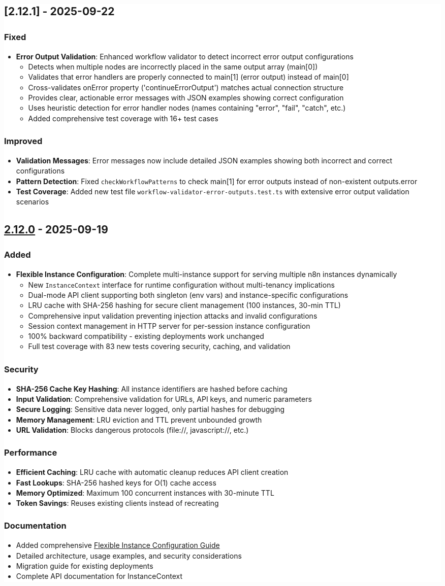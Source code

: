 ## [2.12.1] - 2025-09-22

### Fixed
- **Error Output Validation**: Enhanced workflow validator to detect incorrect error output configurations
  - Detects when multiple nodes are incorrectly placed in the same output array (main[0])
  - Validates that error handlers are properly connected to main[1] (error output) instead of main[0]
  - Cross-validates onError property ('continueErrorOutput') matches actual connection structure
  - Provides clear, actionable error messages with JSON examples showing correct configuration
  - Uses heuristic detection for error handler nodes (names containing "error", "fail", "catch", etc.)
  - Added comprehensive test coverage with 16+ test cases

### Improved
- **Validation Messages**: Error messages now include detailed JSON examples showing both incorrect and correct configurations
- **Pattern Detection**: Fixed `checkWorkflowPatterns` to check main[1] for error outputs instead of non-existent outputs.error
- **Test Coverage**: Added new test file `workflow-validator-error-outputs.test.ts` with extensive error output validation scenarios

## [2.12.0] - 2025-09-19

### Added
- **Flexible Instance Configuration**: Complete multi-instance support for serving multiple n8n instances dynamically
  - New `InstanceContext` interface for runtime configuration without multi-tenancy implications
  - Dual-mode API client supporting both singleton (env vars) and instance-specific configurations
  - LRU cache with SHA-256 hashing for secure client management (100 instances, 30-min TTL)
  - Comprehensive input validation preventing injection attacks and invalid configurations
  - Session context management in HTTP server for per-session instance configuration
  - 100% backward compatibility - existing deployments work unchanged
  - Full test coverage with 83 new tests covering security, caching, and validation

### Security
- **SHA-256 Cache Key Hashing**: All instance identifiers are hashed before caching
- **Input Validation**: Comprehensive validation for URLs, API keys, and numeric parameters
- **Secure Logging**: Sensitive data never logged, only partial hashes for debugging
- **Memory Management**: LRU eviction and TTL prevent unbounded growth
- **URL Validation**: Blocks dangerous protocols (file://, javascript://, etc.)

### Performance
- **Efficient Caching**: LRU cache with automatic cleanup reduces API client creation
- **Fast Lookups**: SHA-256 hashed keys for O(1) cache access
- **Memory Optimized**: Maximum 100 concurrent instances with 30-minute TTL
- **Token Savings**: Reuses existing clients instead of recreating

### Documentation
- Added comprehensive [Flexible Instance Configuration Guide](./FLEXIBLE_INSTANCE_CONFIGURATION.md)
- Detailed architecture, usage examples, and security considerations
- Migration guide for existing deployments
- Complete API documentation for InstanceContext


[2.12.0]: https://github.com/czlonkowski/n8n-mcp/compare/v2.11.3...v2.12.0
[2.11.3]: https://github.com/czlonkowski/n8n-mcp/compare/v2.11.2...v2.11.3
[2.11.2]: https://github.com/czlonkowski/n8n-mcp/compare/v2.11.1...v2.11.2
[2.11.1]: https://github.com/czlonkowski/n8n-mcp/compare/v2.11.0...v2.11.1
[2.11.0]: https://github.com/czlonkowski/n8n-mcp/compare/v2.10.9...v2.11.0
[2.10.9]: https://github.com/czlonkowski/n8n-mcp/compare/v2.10.8...v2.10.9
[2.10.8]: https://github.com/czlonkowski/n8n-mcp/compare/v2.10.5...v2.10.8
[2.10.5]: https://github.com/czlonkowski/n8n-mcp/compare/v2.10.4...v2.10.5
[2.10.4]: https://github.com/czlonkowski/n8n-mcp/compare/v2.10.3...v2.10.4
[2.10.3]: https://github.com/czlonkowski/n8n-mcp/compare/v2.10.2...v2.10.3
[2.10.2]: https://github.com/czlonkowski/n8n-mcp/compare/v2.10.1...v2.10.2
[2.10.1]: https://github.com/czlonkowski/n8n-mcp/compare/v2.10.0...v2.10.1
[2.10.0]: https://github.com/czlonkowski/n8n-mcp/compare/v2.9.1...v2.10.0
[2.9.1]: https://github.com/czlonkowski/n8n-mcp/compare/v2.9.0...v2.9.1
[2.9.0]: https://github.com/czlonkowski/n8n-mcp/compare/v2.8.3...v2.9.0
[2.8.3]: https://github.com/czlonkowski/n8n-mcp/compare/v2.8.2...v2.8.3
[2.8.2]: https://github.com/czlonkowski/n8n-mcp/compare/v2.8.0...v2.8.2
[2.8.0]: https://github.com/czlonkowski/n8n-mcp/compare/v2.7.23...v2.8.0
[2.7.23]: https://github.com/czlonkowski/n8n-mcp/compare/v2.7.22...v2.7.23
[2.7.22]: https://github.com/czlonkowski/n8n-mcp/compare/v2.7.21...v2.7.22
[2.7.21]: https://github.com/czlonkowski/n8n-mcp/compare/v2.7.20...v2.7.21
[2.7.20]: https://github.com/czlonkowski/n8n-mcp/compare/v2.7.19...v2.7.20
[2.7.19]: https://github.com/czlonkowski/n8n-mcp/compare/v2.7.18...v2.7.19
[2.7.18]: https://github.com/czlonkowski/n8n-mcp/compare/v2.7.17...v2.7.18
[2.7.17]: https://github.com/czlonkowski/n8n-mcp/compare/v2.7.16...v2.7.17
[2.7.16]: https://github.com/czlonkowski/n8n-mcp/compare/v2.7.15...v2.7.16
[2.7.15]: https://github.com/czlonkowski/n8n-mcp/compare/v2.7.13...v2.7.15
[2.7.13]: https://github.com/czlonkowski/n8n-mcp/compare/v2.7.12...v2.7.13
[2.7.12]: https://github.com/czlonkowski/n8n-mcp/compare/v2.7.11...v2.7.12
[2.7.11]: https://github.com/czlonkowski/n8n-mcp/compare/v2.7.10...v2.7.11
[2.7.10]: https://github.com/czlonkowski/n8n-mcp/compare/v2.7.8...v2.7.10
[2.7.8]: https://github.com/czlonkowski/n8n-mcp/compare/v2.7.5...v2.7.8
[2.7.5]: https://github.com/czlonkowski/n8n-mcp/compare/v2.7.4...v2.7.5
[2.7.4]: https://github.com/czlonkowski/n8n-mcp/compare/v2.7.3...v2.7.4
[2.7.3]: https://github.com/czlonkowski/n8n-mcp/compare/v2.7.2...v2.7.3
[2.7.2]: https://github.com/czlonkowski/n8n-mcp/compare/v2.7.1...v2.7.2
[2.7.1]: https://github.com/czlonkowski/n8n-mcp/compare/v2.7.0...v2.7.1
[2.7.0]: https://github.com/czlonkowski/n8n-mcp/compare/v2.6.3...v2.7.0
[2.6.3]: https://github.com/czlonkowski/n8n-mcp/compare/v2.6.2...v2.6.3
[2.6.2]: https://github.com/czlonkowski/n8n-mcp/compare/v2.6.1...v2.6.2
[2.6.1]: https://github.com/czlonkowski/n8n-mcp/compare/v2.6.0...v2.6.1
[2.6.0]: https://github.com/czlonkowski/n8n-mcp/compare/v2.5.1...v2.6.0
[2.5.1]: https://github.com/czlonkowski/n8n-mcp/compare/v2.5.0...v2.5.1
[2.5.0]: https://github.com/czlonkowski/n8n-mcp/compare/v2.4.2...v2.5.0
[2.4.2]: https://github.com/czlonkowski/n8n-mcp/compare/v2.4.1...v2.4.2
[2.4.1]: https://github.com/czlonkowski/n8n-mcp/compare/v2.4.0...v2.4.1
[2.4.0]: https://github.com/czlonkowski/n8n-mcp/compare/v2.3.3...v2.4.0
[2.3.3]: https://github.com/czlonkowski/n8n-mcp/compare/v2.3.2...v2.3.3
[2.3.2]: https://github.com/czlonkowski/n8n-mcp/compare/v2.3.1...v2.3.2
[2.3.1]: https://github.com/czlonkowski/n8n-mcp/compare/v2.3.0...v2.3.1
[2.3.0]: https://github.com/czlonkowski/n8n-mcp/compare/v2.2.0...v2.3.0
[2.2.0]: https://github.com/czlonkowski/n8n-mcp/compare/v2.1.0...v2.2.0
[2.1.0]: https://github.com/czlonkowski/n8n-mcp/compare/v2.0.0...v2.1.0
[2.0.0]: https://github.com/czlonkowski/n8n-mcp/compare/v1.0.0...v2.0.0
[1.0.0]: https://github.com/czlonkowski/n8n-mcp/releases/tag/v1.0.0